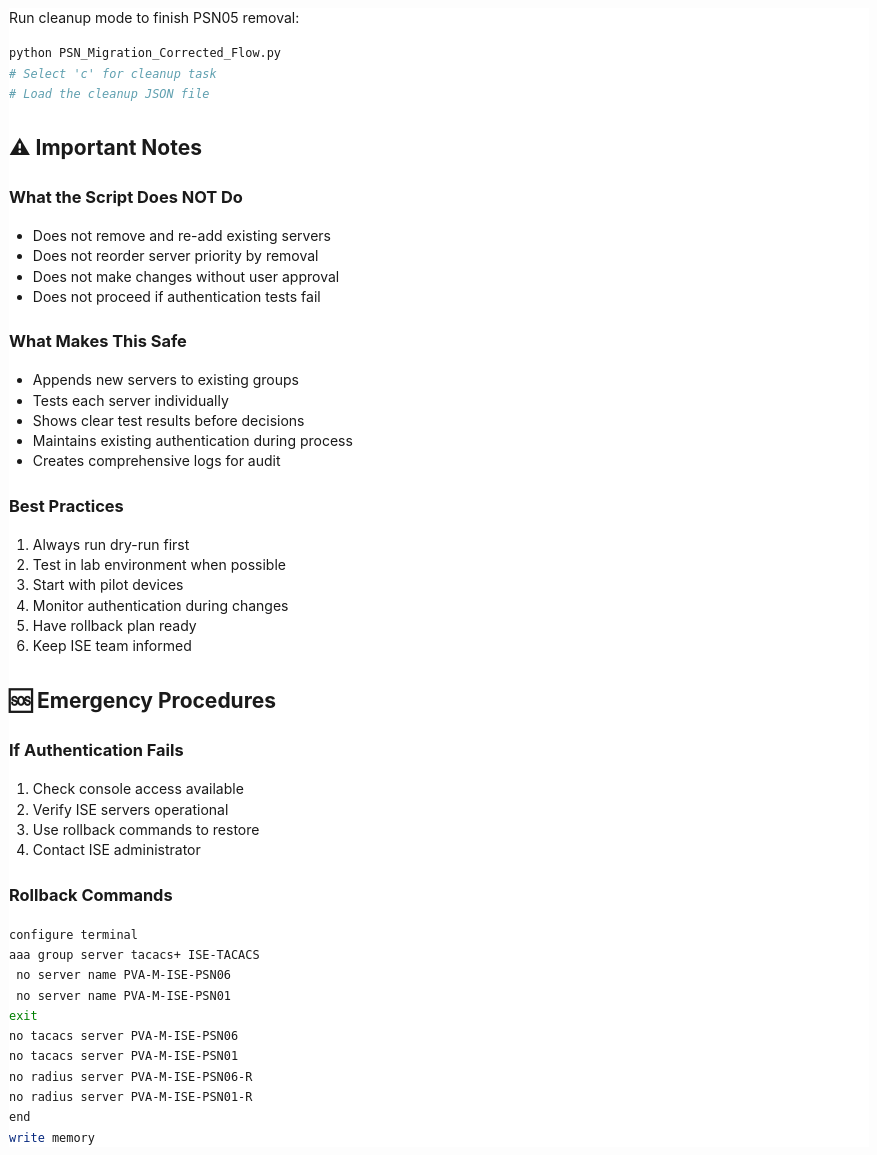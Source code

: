 Run cleanup mode to finish PSN05 removal:
```bash
python PSN_Migration_Corrected_Flow.py
# Select 'c' for cleanup task
# Load the cleanup JSON file
```

## ⚠️ Important Notes

### What the Script Does NOT Do
- Does not remove and re-add existing servers
- Does not reorder server priority by removal
- Does not make changes without user approval
- Does not proceed if authentication tests fail

### What Makes This Safe
- Appends new servers to existing groups
- Tests each server individually
- Shows clear test results before decisions
- Maintains existing authentication during process
- Creates comprehensive logs for audit

### Best Practices
1. Always run dry-run first
2. Test in lab environment when possible
3. Start with pilot devices
4. Monitor authentication during changes
5. Have rollback plan ready
6. Keep ISE team informed

## 🆘 Emergency Procedures

### If Authentication Fails
1. Check console access available
2. Verify ISE servers operational
3. Use rollback commands to restore
4. Contact ISE administrator

### Rollback Commands
```bash
configure terminal
aaa group server tacacs+ ISE-TACACS
 no server name PVA-M-ISE-PSN06
 no server name PVA-M-ISE-PSN01
exit
no tacacs server PVA-M-ISE-PSN06  
no tacacs server PVA-M-ISE-PSN01
no radius server PVA-M-ISE-PSN06-R
no radius server PVA-M-ISE-PSN01-R
end
write memory
```

